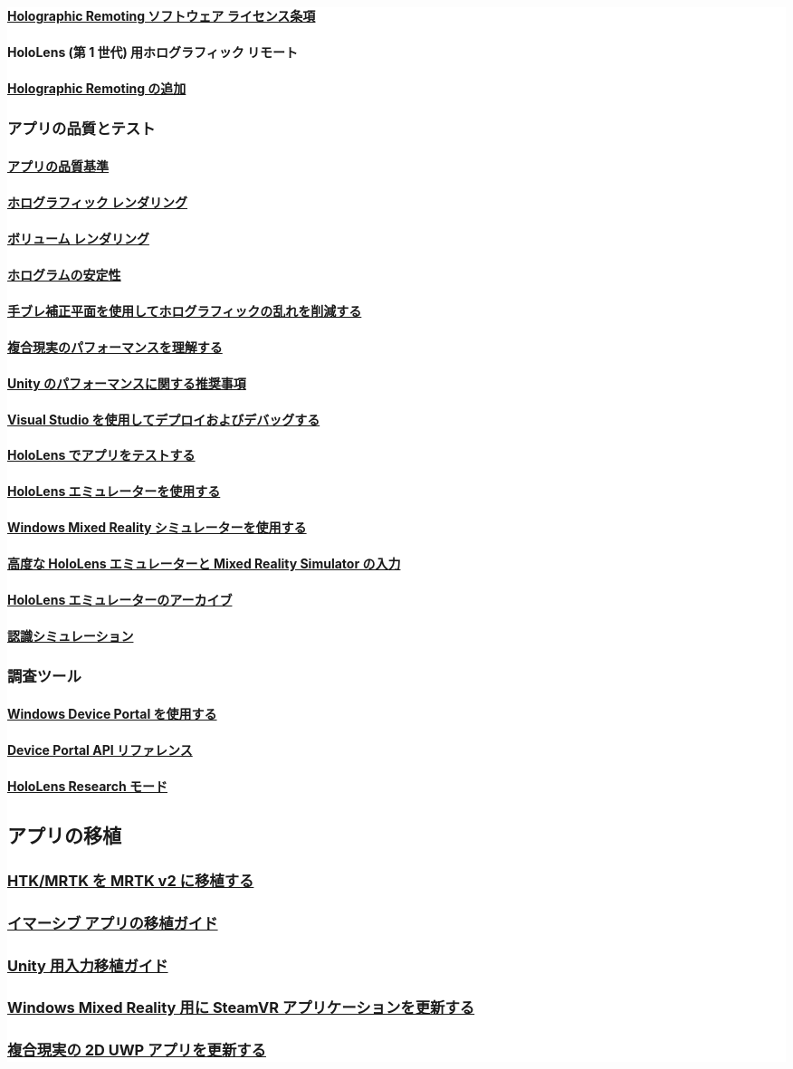#### [Holographic Remoting ソフトウェア ライセンス条項](https://docs.microsoft.com//legal/mixed-reality/microsoft-holographic-remoting-software-license-terms)
#### HoloLens (第 1 世代) 用ホログラフィック リモート
#### [Holographic Remoting の追加](add-holographic-remoting.md)
### アプリの品質とテスト
#### [アプリの品質基準](app-quality-criteria.md)
#### [ホログラフィック レンダリング](rendering.md)
#### [ボリューム レンダリング](volume-rendering.md)
#### [ホログラムの安定性](hologram-stability.md)
#### [手ブレ補正平面を使用してホログラフィックの乱れを削減する](case-study-using-the-stabilization-plane-to-reduce-holographic-turbulence.md)
#### [複合現実のパフォーマンスを理解する](understanding-performance-for-mixed-reality.md)
#### [Unity のパフォーマンスに関する推奨事項](performance-recommendations-for-unity.md)
#### [Visual Studio を使用してデプロイおよびデバッグする](using-visual-studio.md)
#### [HoloLens でアプリをテストする](testing-your-app-on-hololens.md)
#### [HoloLens エミュレーターを使用する](using-the-hololens-emulator.md)
#### [Windows Mixed Reality シミュレーターを使用する](using-the-windows-mixed-reality-simulator.md)
#### [高度な HoloLens エミュレーターと Mixed Reality Simulator の入力](advanced-hololens-emulator-and-mixed-reality-simulator-input.md)
#### [HoloLens エミュレーターのアーカイブ](hololens-emulator-archive.md)
#### [認識シミュレーション](perception-simulation.md)
### 調査ツール
#### [Windows Device Portal を使用する](using-the-windows-device-portal.md)
#### [Device Portal API リファレンス](device-portal-api-reference.md)
#### [HoloLens Research モード](research-mode.md)

## アプリの移植
### [HTK/MRTK を MRTK v2 に移植する](mrtk-porting-guide.md)
### [イマーシブ アプリの移植ガイド](porting-guides.md)
### [Unity 用入力移植ガイド](input-porting-guide-for-unity.md)
### [Windows Mixed Reality 用に SteamVR アプリケーションを更新する](updating-your-steamvr-application-for-windows-mixed-reality.md)
### [複合現実の 2D UWP アプリを更新する](building-2d-apps.md)
